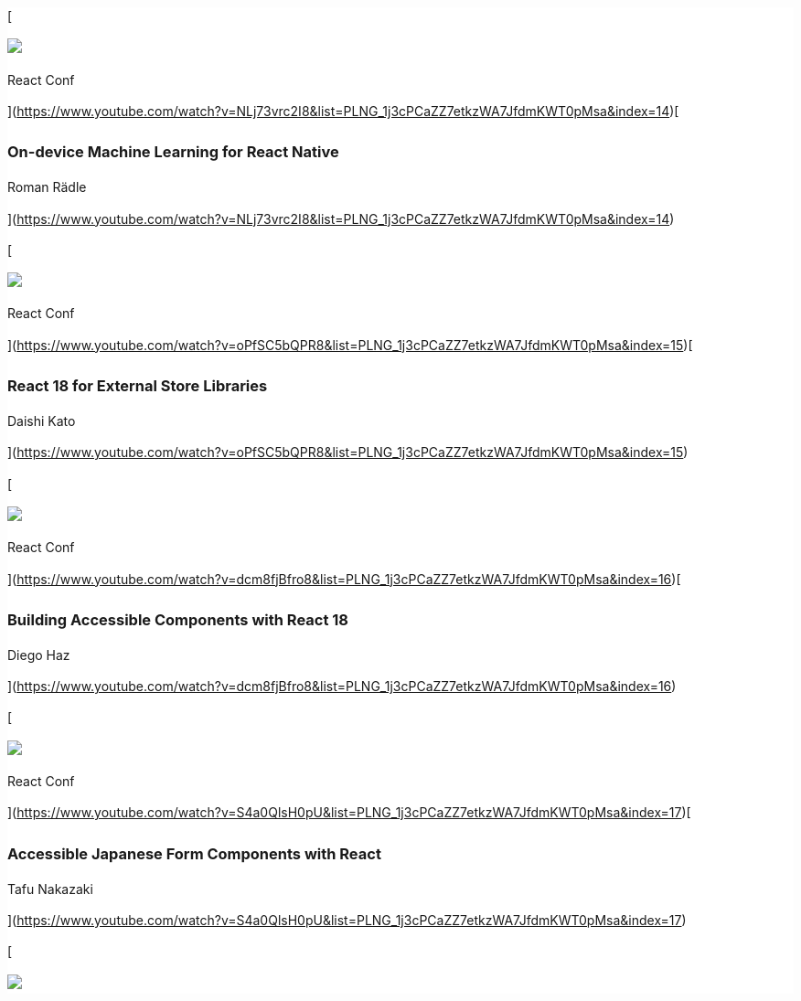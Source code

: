 [

![](images/home/conf2021/roman.jpg)

React Conf

](https://www.youtube.com/watch?v=NLj73vrc2I8&list=PLNG_1j3cPCaZZ7etkzWA7JfdmKWT0pMsa&index=14)[

### On-device Machine Learning for React Native

Roman Rädle

](https://www.youtube.com/watch?v=NLj73vrc2I8&list=PLNG_1j3cPCaZZ7etkzWA7JfdmKWT0pMsa&index=14)

[

![](images/home/conf2021/daishi.jpg)

React Conf

](https://www.youtube.com/watch?v=oPfSC5bQPR8&list=PLNG_1j3cPCaZZ7etkzWA7JfdmKWT0pMsa&index=15)[

### React 18 for External Store Libraries

Daishi Kato

](https://www.youtube.com/watch?v=oPfSC5bQPR8&list=PLNG_1j3cPCaZZ7etkzWA7JfdmKWT0pMsa&index=15)

[

![](images/home/conf2021/diego.jpg)

React Conf

](https://www.youtube.com/watch?v=dcm8fjBfro8&list=PLNG_1j3cPCaZZ7etkzWA7JfdmKWT0pMsa&index=16)[

### Building Accessible Components with React 18

Diego Haz

](https://www.youtube.com/watch?v=dcm8fjBfro8&list=PLNG_1j3cPCaZZ7etkzWA7JfdmKWT0pMsa&index=16)

[

![](images/home/conf2021/tafu.jpg)

React Conf

](https://www.youtube.com/watch?v=S4a0QlsH0pU&list=PLNG_1j3cPCaZZ7etkzWA7JfdmKWT0pMsa&index=17)[

### Accessible Japanese Form Components with React

Tafu Nakazaki

](https://www.youtube.com/watch?v=S4a0QlsH0pU&list=PLNG_1j3cPCaZZ7etkzWA7JfdmKWT0pMsa&index=17)

[

![](images/home/conf2021/lyle.jpg)
